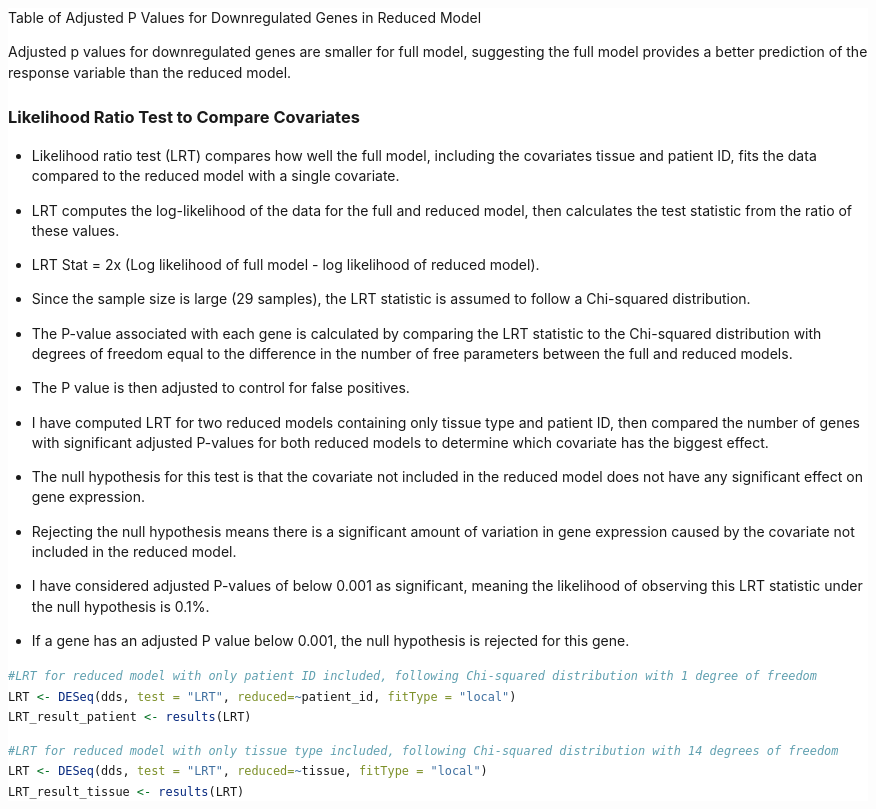 Table of Adjusted P Values for Downregulated Genes in Reduced Model

Adjusted p values for downregulated genes are smaller for full model,
suggesting the full model provides a better prediction of the response
variable than the reduced model.

### Likelihood Ratio Test to Compare Covariates

- Likelihood ratio test (LRT) compares how well the full model,
  including the covariates tissue and patient ID, fits the data compared
  to the reduced model with a single covariate.

- LRT computes the log-likelihood of the data for the full and reduced
  model, then calculates the test statistic from the ratio of these
  values.

- LRT Stat = 2x (Log likelihood of full model - log likelihood of
  reduced model).

- Since the sample size is large (29 samples), the LRT statistic is
  assumed to follow a Chi-squared distribution.

- The P-value associated with each gene is calculated by comparing the
  LRT statistic to the Chi-squared distribution with degrees of freedom
  equal to the difference in the number of free parameters between the
  full and reduced models.

- The P value is then adjusted to control for false positives.

- I have computed LRT for two reduced models containing only tissue type
  and patient ID, then compared the number of genes with significant
  adjusted P-values for both reduced models to determine which covariate
  has the biggest effect.

- The null hypothesis for this test is that the covariate not included
  in the reduced model does not have any significant effect on gene
  expression.

- Rejecting the null hypothesis means there is a significant amount of
  variation in gene expression caused by the covariate not included in
  the reduced model.

- I have considered adjusted P-values of below 0.001 as significant,
  meaning the likelihood of observing this LRT statistic under the null
  hypothesis is 0.1%.

- If a gene has an adjusted P value below 0.001, the null hypothesis is
  rejected for this gene.

``` r
#LRT for reduced model with only patient ID included, following Chi-squared distribution with 1 degree of freedom
LRT <- DESeq(dds, test = "LRT", reduced=~patient_id, fitType = "local")
LRT_result_patient <- results(LRT)
```

``` r
#LRT for reduced model with only tissue type included, following Chi-squared distribution with 14 degrees of freedom 
LRT <- DESeq(dds, test = "LRT", reduced=~tissue, fitType = "local")
LRT_result_tissue <- results(LRT)
```
